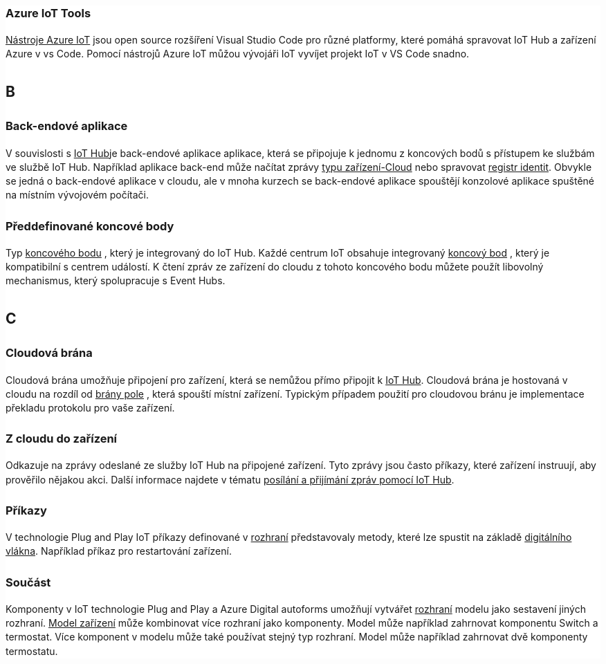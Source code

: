 ### <a name="azure-iot-tools"></a>Azure IoT Tools

[Nástroje Azure IoT](https://marketplace.visualstudio.com/items?itemName=vsciot-vscode.azure-iot-tools) jsou open source rozšíření Visual Studio Code pro různé platformy, které pomáhá spravovat IoT Hub a zařízení Azure v vs Code. Pomocí nástrojů Azure IoT můžou vývojáři IoT vyvíjet projekt IoT v VS Code snadno.

## <a name="b"></a>B

### <a name="back-end-app"></a>Back-endové aplikace

V souvislosti s [IoT Hub](#iot-hub)je back-endové aplikace aplikace, která se připojuje k jednomu z koncových bodů s přístupem ke službám ve službě IoT Hub. Například aplikace back-end může načítat zprávy [typu zařízení-Cloud](#device-to-cloud) nebo spravovat [registr identit](#identity-registry). Obvykle se jedná o back-endové aplikace v cloudu, ale v mnoha kurzech se back-endové aplikace spouštějí konzolové aplikace spuštěné na místním vývojovém počítači.

### <a name="built-in-endpoints"></a>Předdefinované koncové body

Typ [koncového bodu](#endpoint) , který je integrovaný do IoT Hub. Každé centrum IoT obsahuje integrovaný [koncový bod](../iot-hub/iot-hub-devguide-endpoints.md) , který je kompatibilní s centrem událostí. K čtení zpráv ze zařízení do cloudu z tohoto koncového bodu můžete použít libovolný mechanismus, který spolupracuje s Event Hubs.

## <a name="c"></a>C

### <a name="cloud-gateway"></a>Cloudová brána

Cloudová brána umožňuje připojení pro zařízení, která se nemůžou přímo připojit k [IoT Hub](#iot-hub). Cloudová brána je hostovaná v cloudu na rozdíl od [brány pole](#field-gateway) , která spouští místní zařízení. Typickým případem použití pro cloudovou bránu je implementace překladu protokolu pro vaše zařízení.

### <a name="cloud-to-device"></a>Z cloudu do zařízení

Odkazuje na zprávy odeslané ze služby IoT Hub na připojené zařízení. Tyto zprávy jsou často příkazy, které zařízení instruují, aby prověřilo nějakou akci. Další informace najdete v tématu [posílání a přijímání zpráv pomocí IoT Hub](../iot-hub/iot-hub-devguide-messaging.md).

### <a name="commands"></a>Příkazy

V technologie Plug and Play IoT příkazy definované v [rozhraní](#interface) představovaly metody, které lze spustit na základě [digitálního vlákna](#digital-twin). Například příkaz pro restartování zařízení.

### <a name="component"></a>Součást

Komponenty v IoT technologie Plug and Play a Azure Digital autoforms umožňují vytvářet [rozhraní](#interface) modelu jako sestavení jiných rozhraní. [Model zařízení](#device-model) může kombinovat více rozhraní jako komponenty. Model může například zahrnovat komponentu Switch a termostat. Více komponent v modelu může také používat stejný typ rozhraní. Model může například zahrnovat dvě komponenty termostatu.
